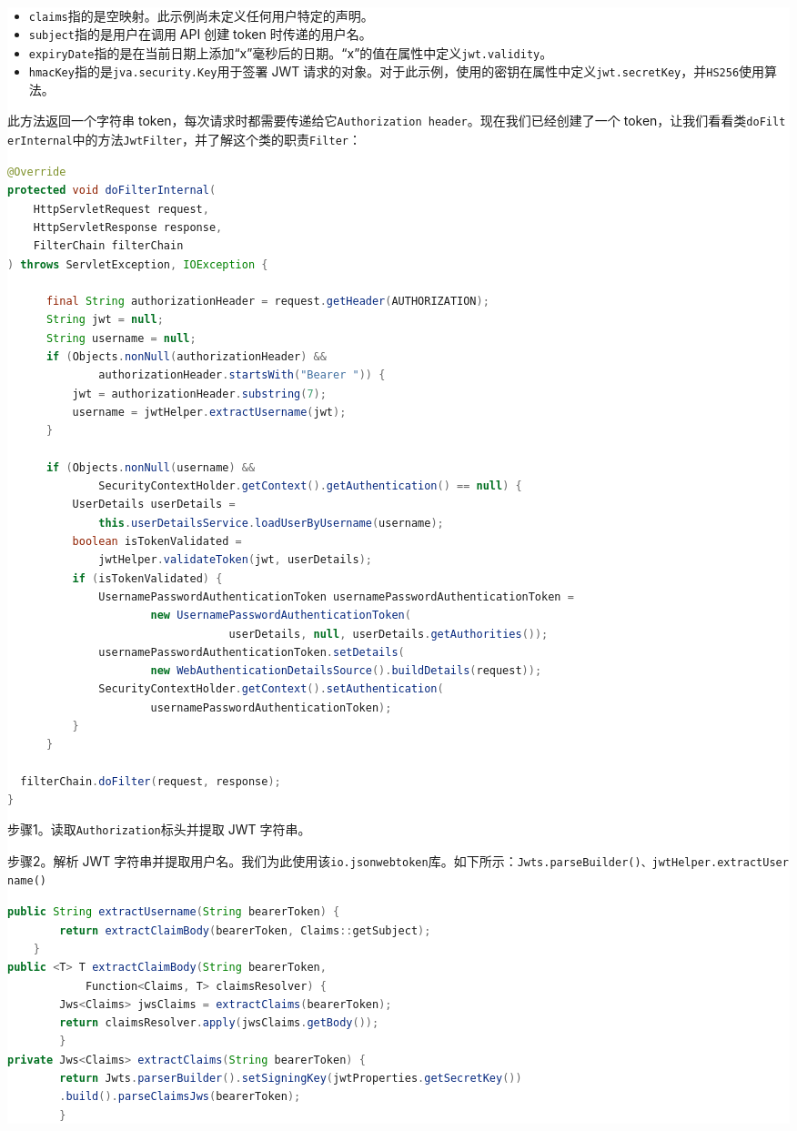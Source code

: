 - `claims`指的是空映射。此示例尚未定义任何用户特定的声明。
- `subject`指的是用户在调用 API 创建 token 时传递的用户名。
- `expiryDate`指的是在当前日期上添加“x”毫秒后的日期。“x”的值在属性中定义`jwt.validity`。
- `hmacKey`指的是`jva.security.Key`用于签署 JWT 请求的对象。对于此示例，使用的密钥在属性中定义`jwt.secretKey`，并`HS256`使用算法。

此方法返回一个字符串 token，每次请求时都需要传递给它`Authorization header`。现在我们已经创建了一个 token，让我们看看类`doFilterInternal`中的方法`JwtFilter`，并了解这个类的职责`Filter`：

```java
@Override
protected void doFilterInternal(
    HttpServletRequest request, 
    HttpServletResponse response, 
    FilterChain filterChain
) throws ServletException, IOException {
    
      final String authorizationHeader = request.getHeader(AUTHORIZATION);
      String jwt = null;
      String username = null;
      if (Objects.nonNull(authorizationHeader) && 
              authorizationHeader.startsWith("Bearer ")) {
          jwt = authorizationHeader.substring(7);
          username = jwtHelper.extractUsername(jwt);
      }

      if (Objects.nonNull(username) && 
              SecurityContextHolder.getContext().getAuthentication() == null) {
          UserDetails userDetails = 
              this.userDetailsService.loadUserByUsername(username);
          boolean isTokenValidated = 
              jwtHelper.validateToken(jwt, userDetails);
          if (isTokenValidated) {
              UsernamePasswordAuthenticationToken usernamePasswordAuthenticationToken =
                      new UsernamePasswordAuthenticationToken(
                                  userDetails, null, userDetails.getAuthorities());
              usernamePasswordAuthenticationToken.setDetails(
                      new WebAuthenticationDetailsSource().buildDetails(request));
              SecurityContextHolder.getContext().setAuthentication(
                      usernamePasswordAuthenticationToken);
          }
      }
  
  filterChain.doFilter(request, response);
}
```

步骤1。读取`Authorization`标头并提取 JWT 字符串。

步骤2。解析 JWT 字符串并提取用户名。我们为此使用该`io.jsonwebtoken`库。如下所示：`Jwts.parseBuilder()、jwtHelper.extractUsername()`

```java
public String extractUsername(String bearerToken) {
        return extractClaimBody(bearerToken, Claims::getSubject);
    }
public <T> T extractClaimBody(String bearerToken, 
            Function<Claims, T> claimsResolver) {
        Jws<Claims> jwsClaims = extractClaims(bearerToken);
        return claimsResolver.apply(jwsClaims.getBody());
        }
private Jws<Claims> extractClaims(String bearerToken) {
        return Jwts.parserBuilder().setSigningKey(jwtProperties.getSecretKey())
        .build().parseClaimsJws(bearerToken);
        }
```
